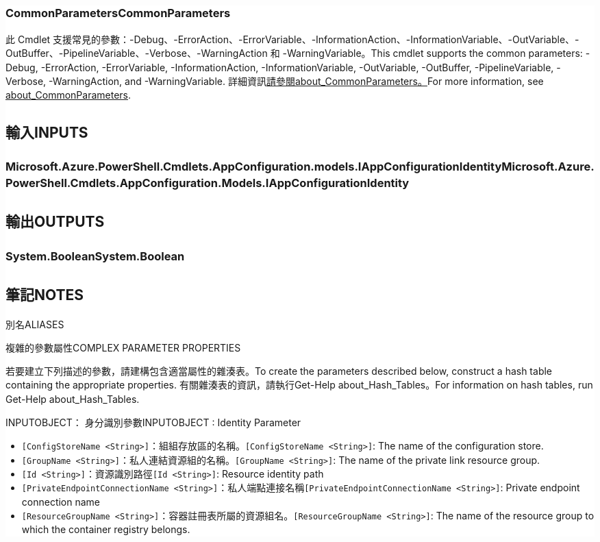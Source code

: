 ### <span data-ttu-id="30c8a-136">CommonParameters</span><span class="sxs-lookup"><span data-stu-id="30c8a-136">CommonParameters</span></span>
<span data-ttu-id="30c8a-137">此 Cmdlet 支援常見的參數：-Debug、-ErrorAction、-ErrorVariable、-InformationAction、-InformationVariable、-OutVariable、-OutBuffer、-PipelineVariable、-Verbose、-WarningAction 和 -WarningVariable。</span><span class="sxs-lookup"><span data-stu-id="30c8a-137">This cmdlet supports the common parameters: -Debug, -ErrorAction, -ErrorVariable, -InformationAction, -InformationVariable, -OutVariable, -OutBuffer, -PipelineVariable, -Verbose, -WarningAction, and -WarningVariable.</span></span> <span data-ttu-id="30c8a-138">詳細資訊[請參閱about_CommonParameters。](http://go.microsoft.com/fwlink/?LinkID=113216)</span><span class="sxs-lookup"><span data-stu-id="30c8a-138">For more information, see [about_CommonParameters](http://go.microsoft.com/fwlink/?LinkID=113216).</span></span>

## <span data-ttu-id="30c8a-139">輸入</span><span class="sxs-lookup"><span data-stu-id="30c8a-139">INPUTS</span></span>

### <span data-ttu-id="30c8a-140">Microsoft.Azure.PowerShell.Cmdlets.AppConfiguration.models.IAppConfigurationIdentity</span><span class="sxs-lookup"><span data-stu-id="30c8a-140">Microsoft.Azure.PowerShell.Cmdlets.AppConfiguration.Models.IAppConfigurationIdentity</span></span>

## <span data-ttu-id="30c8a-141">輸出</span><span class="sxs-lookup"><span data-stu-id="30c8a-141">OUTPUTS</span></span>

### <span data-ttu-id="30c8a-142">System.Boolean</span><span class="sxs-lookup"><span data-stu-id="30c8a-142">System.Boolean</span></span>

## <span data-ttu-id="30c8a-143">筆記</span><span class="sxs-lookup"><span data-stu-id="30c8a-143">NOTES</span></span>

<span data-ttu-id="30c8a-144">別名</span><span class="sxs-lookup"><span data-stu-id="30c8a-144">ALIASES</span></span>

<span data-ttu-id="30c8a-145">複雜的參數屬性</span><span class="sxs-lookup"><span data-stu-id="30c8a-145">COMPLEX PARAMETER PROPERTIES</span></span>

<span data-ttu-id="30c8a-146">若要建立下列描述的參數，請建構包含適當屬性的雜湊表。</span><span class="sxs-lookup"><span data-stu-id="30c8a-146">To create the parameters described below, construct a hash table containing the appropriate properties.</span></span> <span data-ttu-id="30c8a-147">有關雜湊表的資訊，請執行Get-Help about_Hash_Tables。</span><span class="sxs-lookup"><span data-stu-id="30c8a-147">For information on hash tables, run Get-Help about_Hash_Tables.</span></span>


<span data-ttu-id="30c8a-148">INPUTOBJECT： <IAppConfigurationIdentity> 身分識別參數</span><span class="sxs-lookup"><span data-stu-id="30c8a-148">INPUTOBJECT <IAppConfigurationIdentity>: Identity Parameter</span></span>
  - <span data-ttu-id="30c8a-149">`[ConfigStoreName <String>]`：組組存放區的名稱。</span><span class="sxs-lookup"><span data-stu-id="30c8a-149">`[ConfigStoreName <String>]`: The name of the configuration store.</span></span>
  - <span data-ttu-id="30c8a-150">`[GroupName <String>]`：私人連結資源組的名稱。</span><span class="sxs-lookup"><span data-stu-id="30c8a-150">`[GroupName <String>]`: The name of the private link resource group.</span></span>
  - <span data-ttu-id="30c8a-151">`[Id <String>]`：資源識別路徑</span><span class="sxs-lookup"><span data-stu-id="30c8a-151">`[Id <String>]`: Resource identity path</span></span>
  - <span data-ttu-id="30c8a-152">`[PrivateEndpointConnectionName <String>]`：私人端點連接名稱</span><span class="sxs-lookup"><span data-stu-id="30c8a-152">`[PrivateEndpointConnectionName <String>]`: Private endpoint connection name</span></span>
  - <span data-ttu-id="30c8a-153">`[ResourceGroupName <String>]`：容器註冊表所屬的資源組名。</span><span class="sxs-lookup"><span data-stu-id="30c8a-153">`[ResourceGroupName <String>]`: The name of the resource group to which the container registry belongs.</span></span>